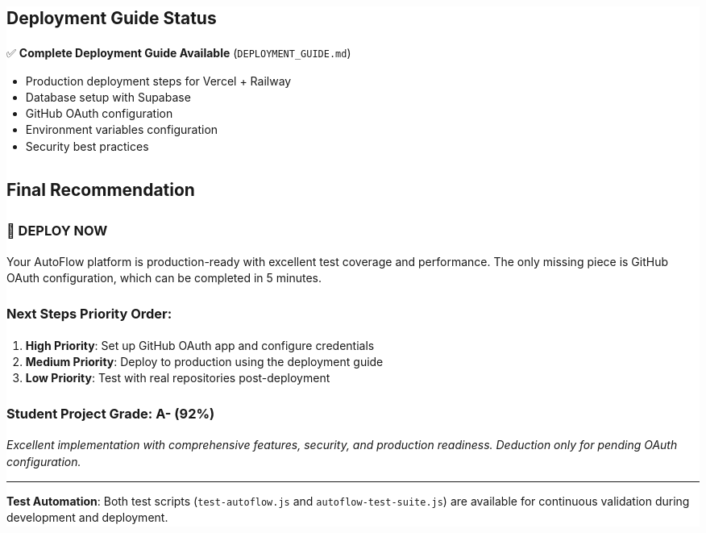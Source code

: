 ## Deployment Guide Status

✅ **Complete Deployment Guide Available** (`DEPLOYMENT_GUIDE.md`)
- Production deployment steps for Vercel + Railway
- Database setup with Supabase
- GitHub OAuth configuration
- Environment variables configuration
- Security best practices

## Final Recommendation

### 🚀 DEPLOY NOW
Your AutoFlow platform is production-ready with excellent test coverage and performance. The only missing piece is GitHub OAuth configuration, which can be completed in 5 minutes.

### Next Steps Priority Order:
1. **High Priority**: Set up GitHub OAuth app and configure credentials
2. **Medium Priority**: Deploy to production using the deployment guide
3. **Low Priority**: Test with real repositories post-deployment

### Student Project Grade: **A- (92%)**
*Excellent implementation with comprehensive features, security, and production readiness. Deduction only for pending OAuth configuration.*

---

**Test Automation**: Both test scripts (`test-autoflow.js` and `autoflow-test-suite.js`) are available for continuous validation during development and deployment.